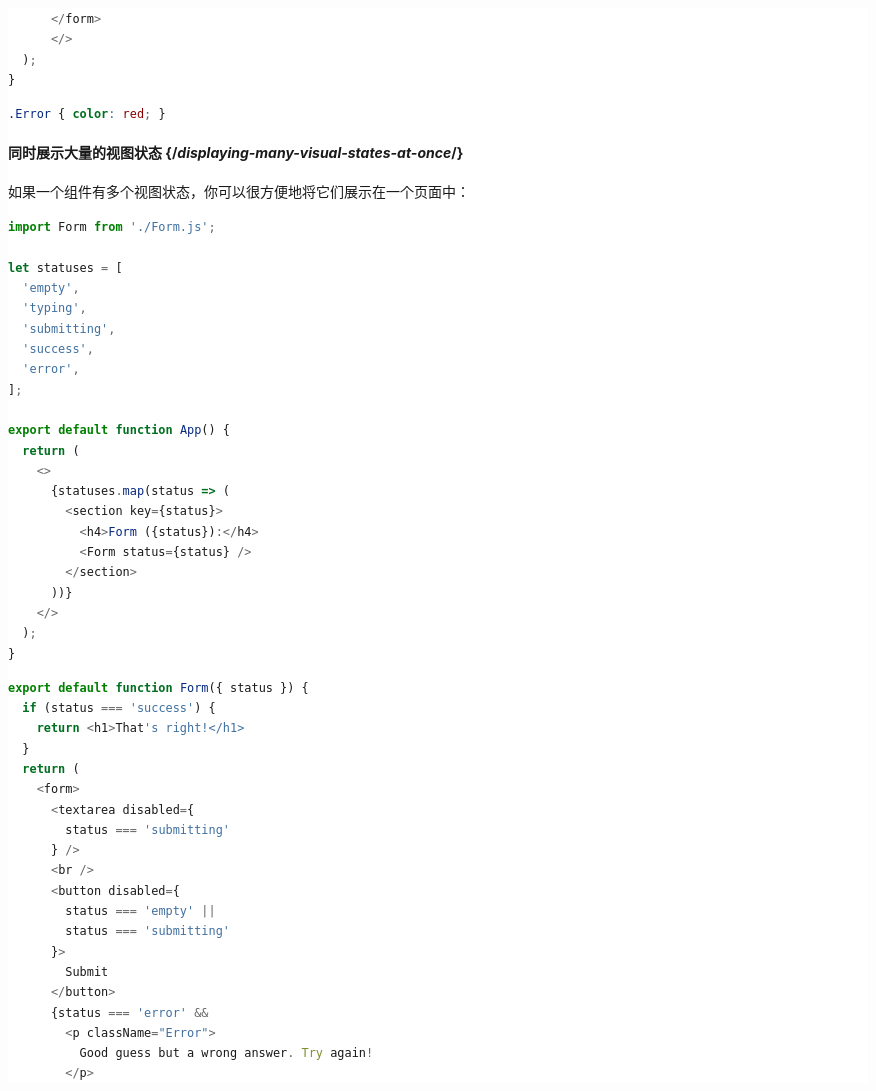```js
      </form>
      </>
  );
}
```

```css
.Error { color: red; }
```

</Sandpack>

<DeepDive>

#### 同时展示大量的视图状态 {/*displaying-many-visual-states-at-once*/}

如果一个组件有多个视图状态，你可以很方便地将它们展示在一个页面中：

<Sandpack>

```js App.js active
import Form from './Form.js';

let statuses = [
  'empty',
  'typing',
  'submitting',
  'success',
  'error',
];

export default function App() {
  return (
    <>
      {statuses.map(status => (
        <section key={status}>
          <h4>Form ({status}):</h4>
          <Form status={status} />
        </section>
      ))}
    </>
  );
}
```

```js Form.js
export default function Form({ status }) {
  if (status === 'success') {
    return <h1>That's right!</h1>
  }
  return (
    <form>
      <textarea disabled={
        status === 'submitting'
      } />
      <br />
      <button disabled={
        status === 'empty' ||
        status === 'submitting'
      }>
        Submit
      </button>
      {status === 'error' &&
        <p className="Error">
          Good guess but a wrong answer. Try again!
        </p>
```